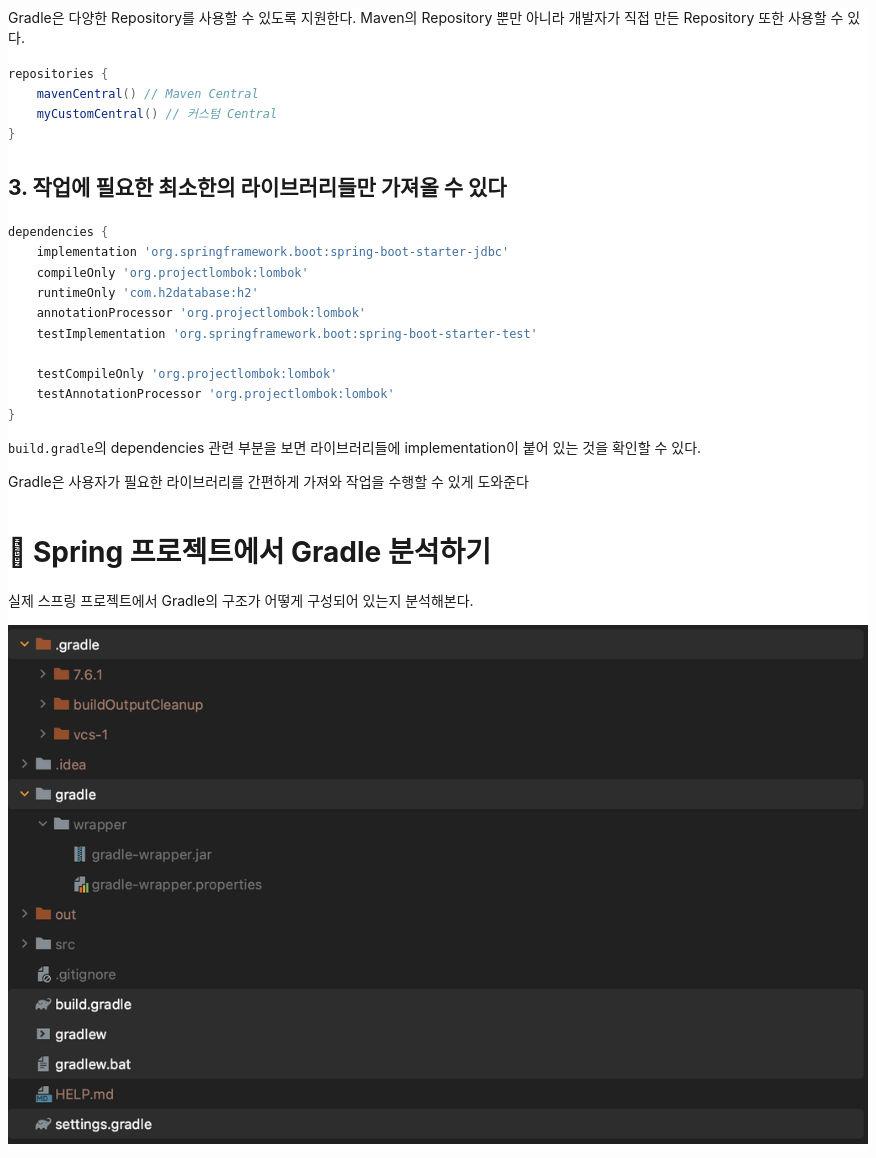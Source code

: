 Gradle은 다양한 Repository를 사용할 수 있도록 지원한다. Maven의 Repository 뿐만 아니라 개발자가 직접 만든 Repository 또한 사용할 수 있다.

```groovy
repositories {
    mavenCentral() // Maven Central 
    myCustomCentral() // 커스텀 Central
}
```

## 3. 작업에 필요한 최소한의 라이브러리들만 가져올 수 있다

```groovy
dependencies {
    implementation 'org.springframework.boot:spring-boot-starter-jdbc'
    compileOnly 'org.projectlombok:lombok'
    runtimeOnly 'com.h2database:h2'
    annotationProcessor 'org.projectlombok:lombok'
    testImplementation 'org.springframework.boot:spring-boot-starter-test'

    testCompileOnly 'org.projectlombok:lombok'
    testAnnotationProcessor 'org.projectlombok:lombok'
}
```

`build.gradle`의 dependencies 관련 부분을 보면 라이브러리들에 implementation이 붙어 있는 것을 확인할 수 있다.

Gradle은 사용자가 필요한 라이브러리를 간편하게 가져와 작업을 수행할 수 있게 도와준다

# 📌 Spring 프로젝트에서 Gradle 분석하기

실제 스프링 프로젝트에서 Gradle의 구조가 어떻게 구성되어 있는지 분석해본다.

<center><img src="/assets/images/spring/gradle/2.png"></center>
